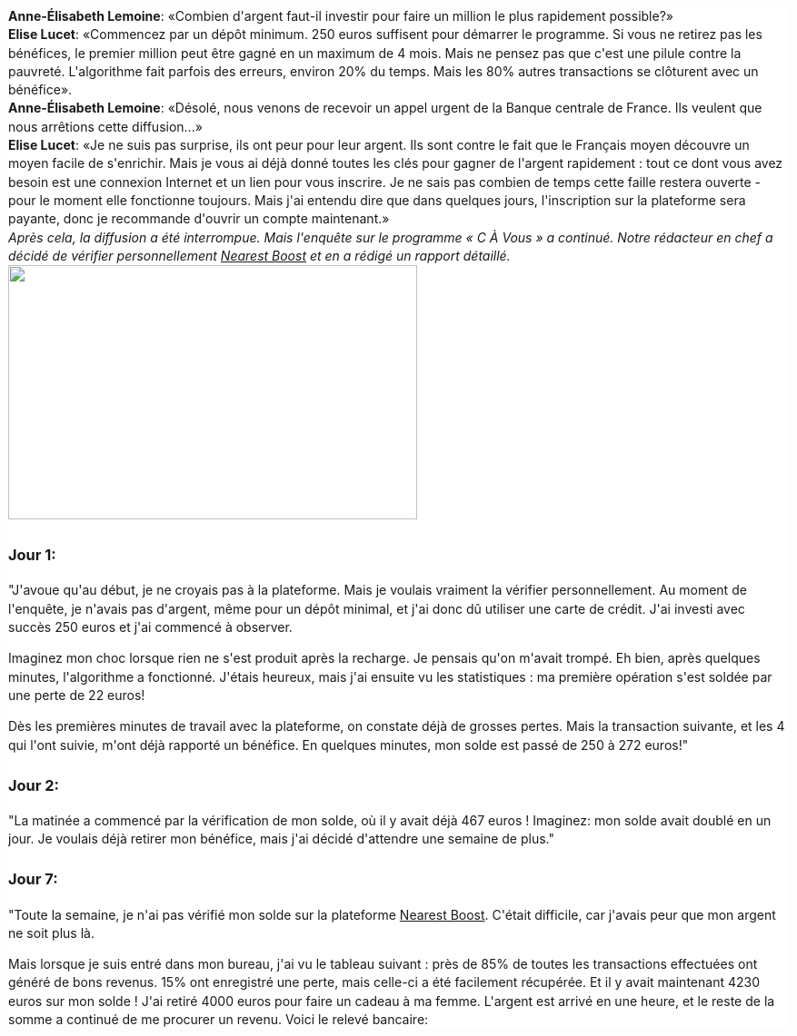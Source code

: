 <div></div>
<div class="info__text"><b>Anne-Élisabeth Lemoine</b>: «Combien d'argent faut-il investir pour faire un million le plus rapidement possible?»</div>
<div></div>
<div class="info__text"><b>Elise Lucet</b>: «Commencez par un dépôt minimum. 250 euros suffisent pour démarrer le programme. Si vous ne retirez pas les bénéfices, le premier million peut être gagné en un maximum de 4 mois. Mais ne pensez pas que c'est une pilule contre la pauvreté. L'algorithme fait parfois des erreurs, environ 20% du temps. Mais les 80% autres transactions se clôturent avec un bénéfice».</div>
<div></div>
<div class="info__text"><b>Anne-Élisabeth Lemoine</b>: «Désolé, nous venons de recevoir un appel urgent de la Banque centrale de France. Ils veulent que nous arrêtions cette diffusion...»</div>
<div></div>
<div class="info__text"><b>Elise Lucet</b>: «Je ne suis pas surprise, ils ont peur pour leur argent. Ils sont contre le fait que le Français moyen découvre un moyen facile de s'enrichir. Mais je vous ai déjà donné toutes les clés pour gagner de l'argent rapidement : tout ce dont vous avez besoin est une connexion Internet et un lien pour vous inscrire. Je ne sais pas combien de temps cette faille restera ouverte - pour le moment elle fonctionne toujours. Mais j'ai entendu dire que dans quelques jours, l'inscription sur la plateforme sera payante, donc je recommande d'ouvrir un compte maintenant.»</div>
<div></div>
<div class="info__text"><i>Après cela, la diffusion a été interrompue. Mais l'enquête sur le programme « C À Vous » a continué. Notre rédacteur en chef a décidé de vérifier personnellement <a href="https://shortxlink.com/rr/c78a47" target="_blank" rel="noopener">Nearest Boost</a> et en a rédigé un rapport détaillé.</i></div>
<img  class="aligncenter aligncenter aligncenter img-thumbnail info__img aligncenter" src="https://allnewsall.info/wp-content/uploads/2024/11/3_5.jpg" alt=""  width="450"  height="280" / width="450" height="280">

<section class="steps">
<div class="container-sec">
<h3 class="steps__title">Jour 1:</h3>
<p class="steps__important">"J'avoue qu'au début, je ne croyais pas à la plateforme. Mais je voulais vraiment la vérifier personnellement. Au moment de l'enquête, je n'avais pas d'argent, même pour un dépôt minimal, et j'ai donc dû utiliser une carte de crédit. J'ai investi avec succès 250 euros et j'ai commencé à observer.</p>
Imaginez mon choc lorsque rien ne s'est produit après la recharge. Je pensais qu'on m'avait trompé. Eh bien, après quelques minutes, l'algorithme a fonctionné. J'étais heureux, mais j'ai ensuite vu les statistiques : ma première opération s'est soldée par une perte de 22 euros!

Dès les premières minutes de travail avec la plateforme, on constate déjà de grosses pertes. Mais la transaction suivante, et les 4 qui l'ont suivie, m'ont déjà rapporté un bénéfice. En quelques minutes, mon solde est passé de 250 à 272 euros!"
<h3 class="steps__title">Jour 2:</h3>
<p class="steps__important">"La matinée a commencé par la vérification de mon solde, où il y avait déjà 467 euros ! Imaginez: mon solde avait doublé en un jour. Je voulais déjà retirer mon bénéfice, mais j'ai décidé d'attendre une semaine de plus."</p>

<h3 class="steps__title">Jour 7:</h3>
<p class="steps__important">"Toute la semaine, je n'ai pas vérifié mon solde sur la plateforme <a href="https://shortxlink.com/rr/c78a47" target="_blank" rel="noopener">Nearest Boost</a>. C'était difficile, car j'avais peur que mon argent ne soit plus là.</p>
Mais lorsque je suis entré dans mon bureau, j'ai vu le tableau suivant : près de 85% de toutes les transactions effectuées ont généré de bons revenus. 15% ont enregistré une perte, mais celle-ci a été facilement récupérée. Et il y avait maintenant 4230 euros sur mon solde ! J'ai retiré 4000 euros pour faire un cadeau à ma femme. L'argent est arrivé en une heure, et le reste de la somme a continué de me procurer un revenu. Voici le relevé bancaire:
